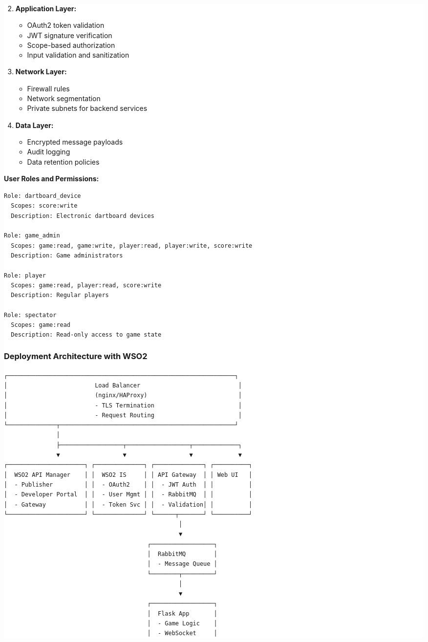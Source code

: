2. **Application Layer:**
   - OAuth2 token validation
   - JWT signature verification
   - Scope-based authorization
   - Input validation and sanitization

3. **Network Layer:**
   - Firewall rules
   - Network segmentation
   - Private subnets for backend services

4. **Data Layer:**
   - Encrypted message payloads
   - Audit logging
   - Data retention policies

**User Roles and Permissions:**

```
Role: dartboard_device
  Scopes: score:write
  Description: Electronic dartboard devices
  
Role: game_admin
  Scopes: game:read, game:write, player:read, player:write, score:write
  Description: Game administrators
  
Role: player
  Scopes: game:read, player:read, score:write
  Description: Regular players
  
Role: spectator
  Scopes: game:read
  Description: Read-only access to game state
```

### Deployment Architecture with WSO2

```
┌─────────────────────────────────────────────────────────────────┐
│                         Load Balancer                            │
│                         (nginx/HAProxy)                          │
│                         - TLS Termination                        │
│                         - Request Routing                        │
└──────────────┬──────────────────────────────────────────────────┘
               │
               ├──────────────────┬──────────────────┬─────────────┐
               ▼                  ▼                  ▼             ▼
┌──────────────────────┐ ┌──────────────┐ ┌──────────────┐ ┌──────────┐
│  WSO2 API Manager    │ │  WSO2 IS     │ │ API Gateway  │ │ Web UI   │
│  - Publisher         │ │  - OAuth2    │ │  - JWT Auth  │ │          │
│  - Developer Portal  │ │  - User Mgmt │ │  - RabbitMQ  │ │          │
│  - Gateway           │ │  - Token Svc │ │  - Validation│ │          │
└──────────────────────┘ └──────────────┘ └──────┬───────┘ └──────────┘
                                                  │
                                                  ▼
                                         ┌──────────────────┐
                                         │  RabbitMQ        │
                                         │  - Message Queue │
                                         └────────┬─────────┘
                                                  │
                                                  ▼
                                         ┌──────────────────┐
                                         │  Flask App       │
                                         │  - Game Logic    │
                                         │  - WebSocket     │
```
